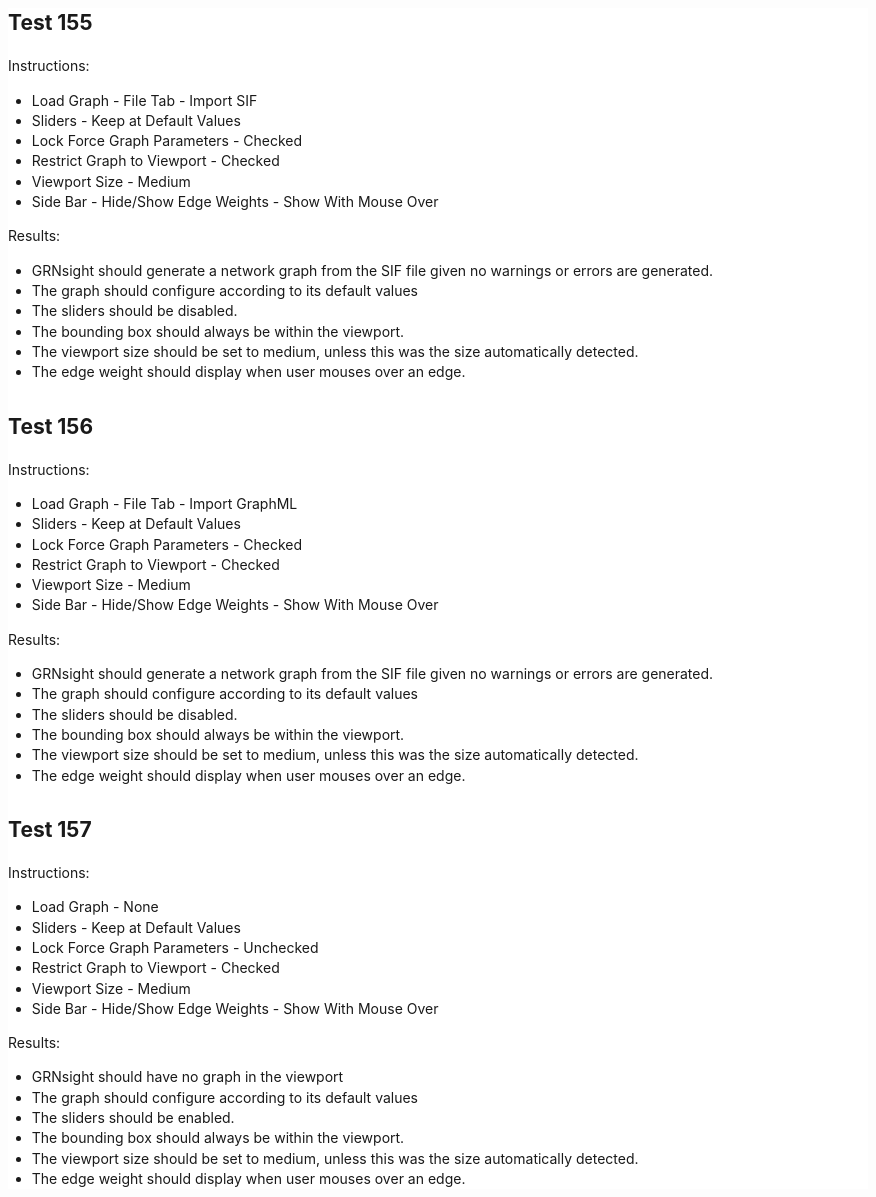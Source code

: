 ## Test 155
Instructions:
- Load Graph - File Tab - Import SIF
- Sliders - Keep at Default Values
- Lock Force Graph Parameters - Checked
- Restrict Graph to Viewport - Checked
- Viewport Size - Medium
- Side Bar - Hide/Show Edge Weights - Show With Mouse Over

Results:
- GRNsight should generate a network graph from the SIF file given no warnings or errors are generated.
- The graph should configure according to its default values
- The sliders should be disabled.
- The bounding box should always be within the viewport.
- The viewport size should be set to medium, unless this was the size automatically detected.
- The edge weight should display when user mouses over an edge.

## Test 156
Instructions:
- Load Graph - File Tab - Import GraphML
- Sliders - Keep at Default Values
- Lock Force Graph Parameters - Checked
- Restrict Graph to Viewport - Checked
- Viewport Size - Medium
- Side Bar - Hide/Show Edge Weights - Show With Mouse Over

Results:
- GRNsight should generate a network graph from the SIF file given no warnings or errors are generated.
- The graph should configure according to its default values
- The sliders should be disabled.
- The bounding box should always be within the viewport.
- The viewport size should be set to medium, unless this was the size automatically detected.
- The edge weight should display when user mouses over an edge.

## Test 157
Instructions:
- Load Graph - None
- Sliders - Keep at Default Values
- Lock Force Graph Parameters - Unchecked
- Restrict Graph to Viewport - Checked
- Viewport Size - Medium
- Side Bar - Hide/Show Edge Weights - Show With Mouse Over

Results:
- GRNsight should have no graph in the viewport
- The graph should configure according to its default values
- The sliders should be enabled.
- The bounding box should always be within the viewport.
- The viewport size should be set to medium, unless this was the size automatically detected.
- The edge weight should display when user mouses over an edge.
